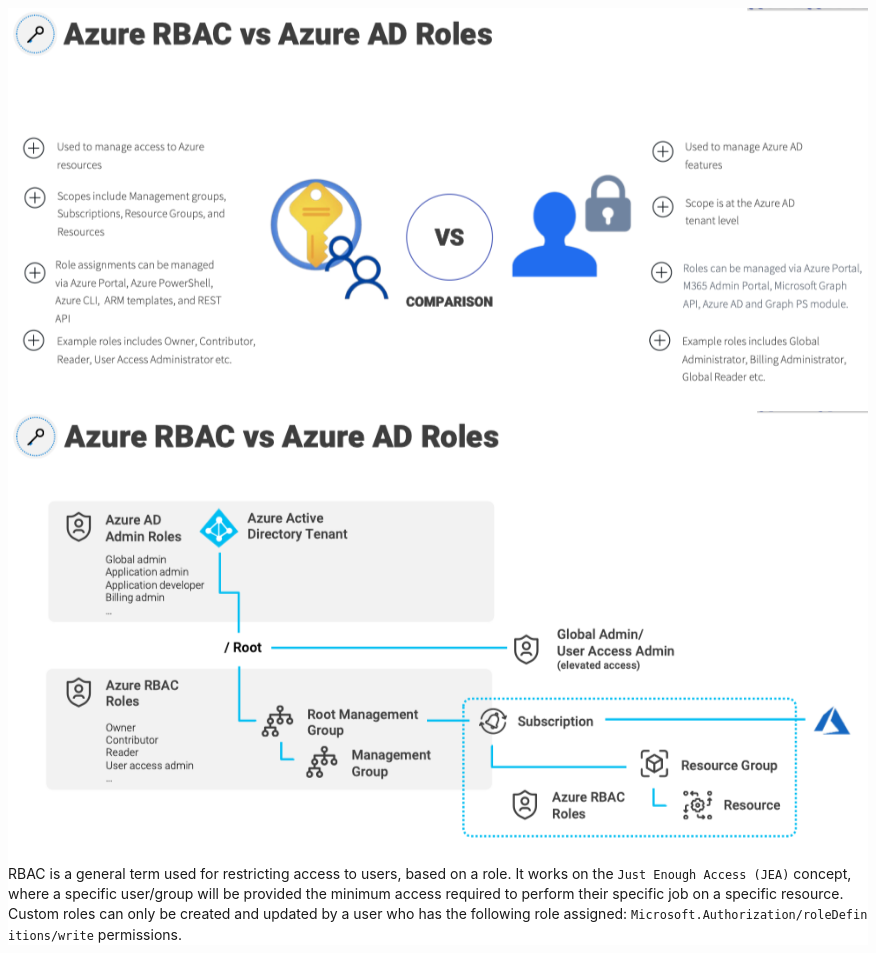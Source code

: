 ![RBAC](./images/08.png)

![RBAC](./images/09.png)

RBAC is a general term used for restricting access to users, based on a role. It works on the `Just Enough Access (JEA)` concept, where a specific user/group will be provided the minimum access required to perform their specific job on a specific resource. Custom roles can only be created and updated by a user who has the following role assigned: `Microsoft.Authorization/roleDefinitions/write` permissions.


